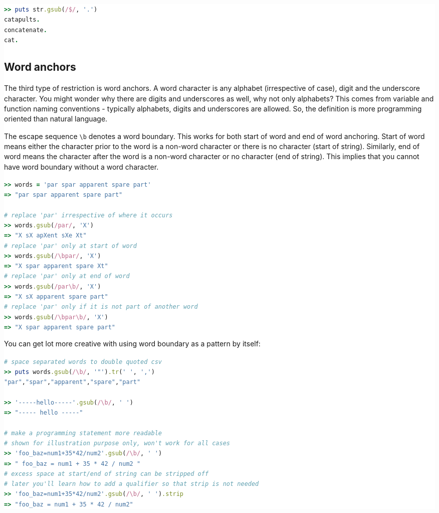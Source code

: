 ```ruby
>> puts str.gsub(/$/, '.')
catapults.
concatenate.
cat.
```

## Word anchors

The third type of restriction is word anchors. A word character is any alphabet (irrespective of case), digit and the underscore character. You might wonder why there are digits and underscores as well, why not only alphabets? This comes from variable and function naming conventions - typically alphabets, digits and underscores are allowed. So, the definition is more programming oriented than natural language.

The escape sequence `\b` denotes a word boundary. This works for both start of word and end of word anchoring. Start of word means either the character prior to the word is a non-word character or there is no character (start of string). Similarly, end of word means the character after the word is a non-word character or no character (end of string).  This implies that you cannot have word boundary without a word character.

```ruby
>> words = 'par spar apparent spare part'
=> "par spar apparent spare part"

# replace 'par' irrespective of where it occurs
>> words.gsub(/par/, 'X')
=> "X sX apXent sXe Xt"
# replace 'par' only at start of word
>> words.gsub(/\bpar/, 'X')
=> "X spar apparent spare Xt"
# replace 'par' only at end of word
>> words.gsub(/par\b/, 'X')
=> "X sX apparent spare part"
# replace 'par' only if it is not part of another word
>> words.gsub(/\bpar\b/, 'X')
=> "X spar apparent spare part"
```

You can get lot more creative with using word boundary as a pattern by itself:

```ruby
# space separated words to double quoted csv
>> puts words.gsub(/\b/, '"').tr(' ', ',')
"par","spar","apparent","spare","part"

>> '-----hello-----'.gsub(/\b/, ' ')
=> "----- hello -----"

# make a programming statement more readable
# shown for illustration purpose only, won't work for all cases
>> 'foo_baz=num1+35*42/num2'.gsub(/\b/, ' ')
=> " foo_baz = num1 + 35 * 42 / num2 "
# excess space at start/end of string can be stripped off
# later you'll learn how to add a qualifier so that strip is not needed
>> 'foo_baz=num1+35*42/num2'.gsub(/\b/, ' ').strip
=> "foo_baz = num1 + 35 * 42 / num2"
```
